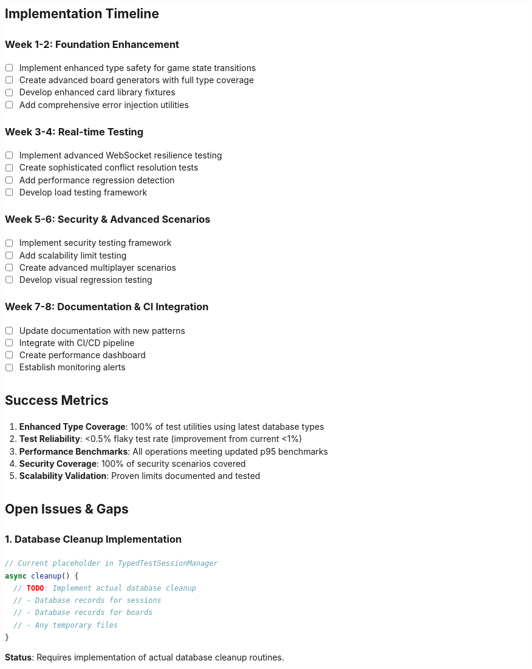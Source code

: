 ## Implementation Timeline

### Week 1-2: Foundation Enhancement
- [ ] Implement enhanced type safety for game state transitions
- [ ] Create advanced board generators with full type coverage
- [ ] Develop enhanced card library fixtures
- [ ] Add comprehensive error injection utilities

### Week 3-4: Real-time Testing
- [ ] Implement advanced WebSocket resilience testing
- [ ] Create sophisticated conflict resolution tests
- [ ] Add performance regression detection
- [ ] Develop load testing framework

### Week 5-6: Security & Advanced Scenarios
- [ ] Implement security testing framework
- [ ] Add scalability limit testing
- [ ] Create advanced multiplayer scenarios
- [ ] Develop visual regression testing

### Week 7-8: Documentation & CI Integration
- [ ] Update documentation with new patterns
- [ ] Integrate with CI/CD pipeline
- [ ] Create performance dashboard
- [ ] Establish monitoring alerts

## Success Metrics

1. **Enhanced Type Coverage**: 100% of test utilities using latest database types
2. **Test Reliability**: <0.5% flaky test rate (improvement from current <1%)
3. **Performance Benchmarks**: All operations meeting updated p95 benchmarks
4. **Security Coverage**: 100% of security scenarios covered
5. **Scalability Validation**: Proven limits documented and tested

## Open Issues & Gaps

### 1. Database Cleanup Implementation
```typescript
// Current placeholder in TypedTestSessionManager
async cleanup() {
  // TODO: Implement actual database cleanup
  // - Database records for sessions
  // - Database records for boards  
  // - Any temporary files
}
```

**Status**: Requires implementation of actual database cleanup routines.
